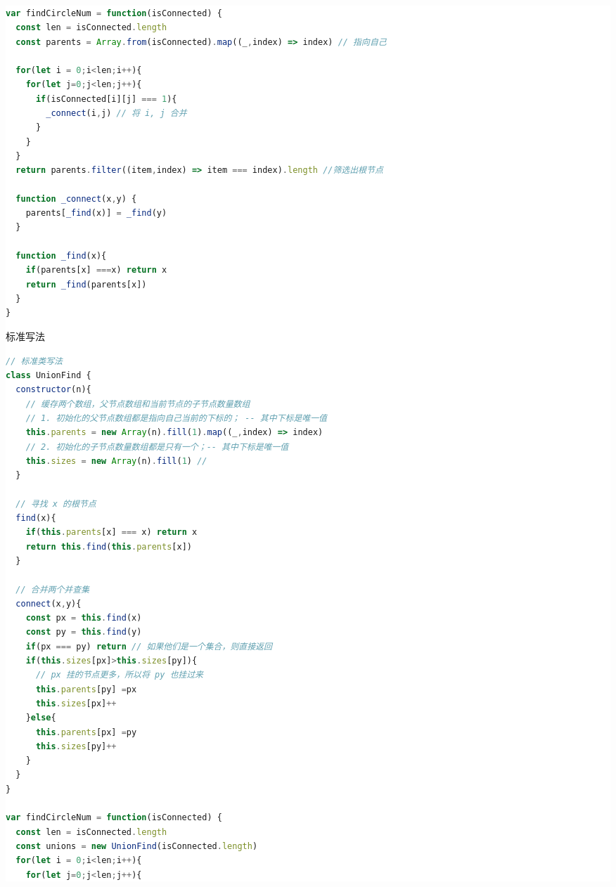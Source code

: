 ~~~js
var findCircleNum = function(isConnected) {
  const len = isConnected.length
  const parents = Array.from(isConnected).map((_,index) => index) // 指向自己
  
  for(let i = 0;i<len;i++){
    for(let j=0;j<len;j++){
      if(isConnected[i][j] === 1){
        _connect(i,j) // 将 i, j 合并
      }
    }
  }
  return parents.filter((item,index) => item === index).length //筛选出根节点

  function _connect(x,y) {
    parents[_find(x)] = _find(y)
  }

  function _find(x){
    if(parents[x] ===x) return x
    return _find(parents[x])
  }
}
~~~

标准写法

~~~js
// 标准类写法
class UnionFind {
  constructor(n){
    // 缓存两个数组，父节点数组和当前节点的子节点数量数组
    // 1. 初始化的父节点数组都是指向自己当前的下标的； -- 其中下标是唯一值
    this.parents = new Array(n).fill(1).map((_,index) => index)
    // 2. 初始化的子节点数量数组都是只有一个；-- 其中下标是唯一值
    this.sizes = new Array(n).fill(1) // 
  }

  // 寻找 x 的根节点
  find(x){
    if(this.parents[x] === x) return x
    return this.find(this.parents[x])
  }

  // 合并两个并查集
  connect(x,y){
    const px = this.find(x)
    const py = this.find(y)
    if(px === py) return // 如果他们是一个集合，则直接返回
    if(this.sizes[px]>this.sizes[py]){
      // px 挂的节点更多，所以将 py 也挂过来
      this.parents[py] =px
      this.sizes[px]++
    }else{
      this.parents[px] =py
      this.sizes[py]++ 
    }
  }
}

var findCircleNum = function(isConnected) {
  const len = isConnected.length
  const unions = new UnionFind(isConnected.length)
  for(let i = 0;i<len;i++){
    for(let j=0;j<len;j++){
~~~